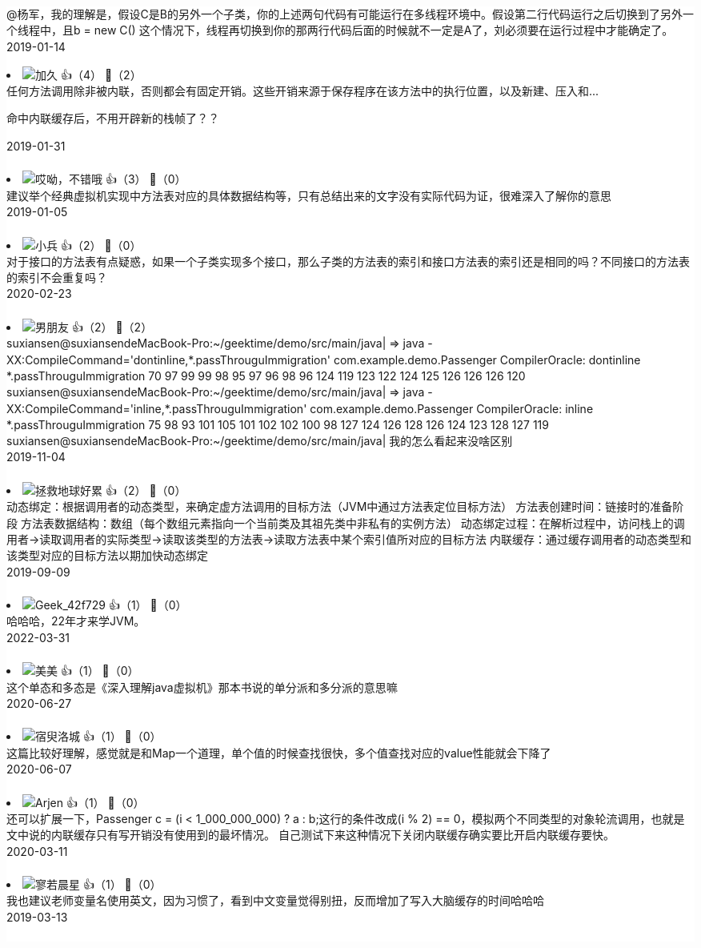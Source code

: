 
@杨军，我的理解是，假设C是B的另外一个子类，你的上述两句代码有可能运行在多线程环境中。假设第二行代码运行之后切换到了另外一个线程中，且b = new C()
这个情况下，线程再切换到你的那两行代码后面的时候就不一定是A了，刘必须要在运行过程中才能确定了。</div>2019-01-14</li><br/><li><img src="http://thirdwx.qlogo.cn/mmopen/vi_32/DYAIOgq83eo7gP4Nibo4m4MOvbqd4yuK1Bf4ULQeSb3d37zyw5nKAHlHze89yTp4NWRLEbq72iaiaO8NKpOUnHw3g/132" width="30px"><span>加久</span> 👍（4） 💬（2）<div>任何方法调用除非被内联，否则都会有固定开销。这些开销来源于保存程序在该方法中的执行位置，以及新建、压入和...

命中内联缓存后，不用开辟新的栈帧了？？</div>2019-01-31</li><br/><li><img src="https://static001.geekbang.org/account/avatar/00/0f/bd/06/a0b1cfb3.jpg" width="30px"><span>哎呦，不错哦</span> 👍（3） 💬（0）<div>建议举个经典虚拟机实现中方法表对应的具体数据结构等，只有总结出来的文字没有实际代码为证，很难深入了解你的意思</div>2019-01-05</li><br/><li><img src="https://static001.geekbang.org/account/avatar/00/13/40/6a/ab1cf396.jpg" width="30px"><span>小兵</span> 👍（2） 💬（0）<div>对于接口的方法表有点疑惑，如果一个子类实现多个接口，那么子类的方法表的索引和接口方法表的索引还是相同的吗？不同接口的方法表的索引不会重复吗？</div>2020-02-23</li><br/><li><img src="https://static001.geekbang.org/account/avatar/00/15/63/6b/34b89fae.jpg" width="30px"><span>男朋友</span> 👍（2） 💬（2）<div>suxiansen@suxiansendeMacBook-Pro:~&#47;geektime&#47;demo&#47;src&#47;main&#47;java|
⇒  java -XX:CompileCommand=&#39;dontinline,*.passThrouguImmigration&#39; com.example.demo.Passenger
CompilerOracle: dontinline *.passThrouguImmigration
70
97
99
99
98
95
97
96
98
96
124
119
123
122
124
125
126
126
126
120
suxiansen@suxiansendeMacBook-Pro:~&#47;geektime&#47;demo&#47;src&#47;main&#47;java|
⇒  java -XX:CompileCommand=&#39;inline,*.passThrouguImmigration&#39; com.example.demo.Passenger
CompilerOracle: inline *.passThrouguImmigration
75
98
93
101
105
101
102
102
100
98
127
124
126
128
126
124
123
128
127
119
suxiansen@suxiansendeMacBook-Pro:~&#47;geektime&#47;demo&#47;src&#47;main&#47;java|
我的怎么看起来没啥区别</div>2019-11-04</li><br/><li><img src="https://static001.geekbang.org/account/avatar/00/14/6e/8e/5d309a85.jpg" width="30px"><span>拯救地球好累</span> 👍（2） 💬（0）<div>动态绑定：根据调用者的动态类型，来确定虚方法调用的目标方法（JVM中通过方法表定位目标方法）
方法表创建时间：链接时的准备阶段
方法表数据结构：数组（每个数组元素指向一个当前类及其祖先类中非私有的实例方法）
动态绑定过程：在解析过程中，访问栈上的调用者-&gt;读取调用者的实际类型-&gt;读取该类型的方法表-&gt;读取方法表中某个索引值所对应的目标方法
内联缓存：通过缓存调用者的动态类型和该类型对应的目标方法以期加快动态绑定</div>2019-09-09</li><br/><li><img src="https://static001.geekbang.org/account/avatar/00/18/6b/55/2b0f219b.jpg" width="30px"><span>Geek_42f729</span> 👍（1） 💬（0）<div>哈哈哈，22年才来学JVM。</div>2022-03-31</li><br/><li><img src="https://static001.geekbang.org/account/avatar/00/11/86/06/72b01bb7.jpg" width="30px"><span>美美</span> 👍（1） 💬（0）<div>这个单态和多态是《深入理解java虚拟机》那本书说的单分派和多分派的意思嘛</div>2020-06-27</li><br/><li><img src="https://static001.geekbang.org/account/avatar/00/17/de/6b/adee88bb.jpg" width="30px"><span>宿臾洛城</span> 👍（1） 💬（0）<div>这篇比较好理解，感觉就是和Map一个道理，单个值的时候查找很快，多个值查找对应的value性能就会下降了</div>2020-06-07</li><br/><li><img src="https://static001.geekbang.org/account/avatar/00/0f/e8/6b/0b48c0f9.jpg" width="30px"><span>Arjen</span> 👍（1） 💬（0）<div>还可以扩展一下，Passenger c = (i &lt; 1_000_000_000) ? a : b;这行的条件改成(i % 2) == 0，模拟两个不同类型的对象轮流调用，也就是文中说的内联缓存只有写开销没有使用到的最坏情况。
自己测试下来这种情况下关闭内联缓存确实要比开启内联缓存要快。</div>2020-03-11</li><br/><li><img src="http://thirdwx.qlogo.cn/mmopen/vi_32/DYAIOgq83eou1BMETumU21ZI4yiaLenOMSibzkAgkw944npIpsJRicmdicxlVQcgibyoQ00rdGk9Htp1j0dM5CP2Fibw/132" width="30px"><span>寥若晨星</span> 👍（1） 💬（0）<div>我也建议老师变量名使用英文，因为习惯了，看到中文变量觉得别扭，反而增加了写入大脑缓存的时间哈哈哈</div>2019-03-13</li><br/>
</ul>